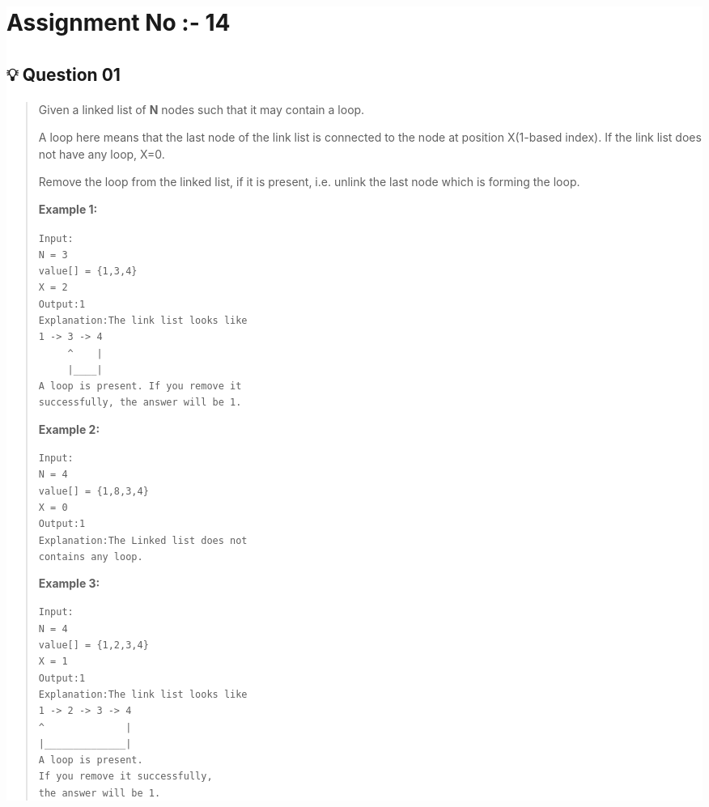 # Assignment No :- 14 

## 💡 Question 01

> Given a linked list of **N** nodes such that it may contain a loop.
> 
> A loop here means that the last node of the link list is connected to the node at position X(1-based index). If the link list does not have any loop, X=0.
> 
> Remove the loop from the linked list, if it is present, i.e. unlink the last node which is forming the loop.
> 
> **Example 1:**
> ```
> Input:
> N = 3
> value[] = {1,3,4}
> X = 2
> Output:1
> Explanation:The link list looks like
> 1 -> 3 -> 4
>      ^    |
>      |____|
> A loop is present. If you remove it
> successfully, the answer will be 1.
> ```
> 
> **Example 2:**
> ```
> Input:
> N = 4
> value[] = {1,8,3,4}
> X = 0
> Output:1
> Explanation:The Linked list does not
> contains any loop.
> ```
> 
> **Example 3:**
> ```
> Input:
> N = 4
> value[] = {1,2,3,4}
> X = 1
> Output:1
> Explanation:The link list looks like
> 1 -> 2 -> 3 -> 4
> ^              |
> |______________|
> A loop is present.
> If you remove it successfully,
> the answer will be 1.
> ```
